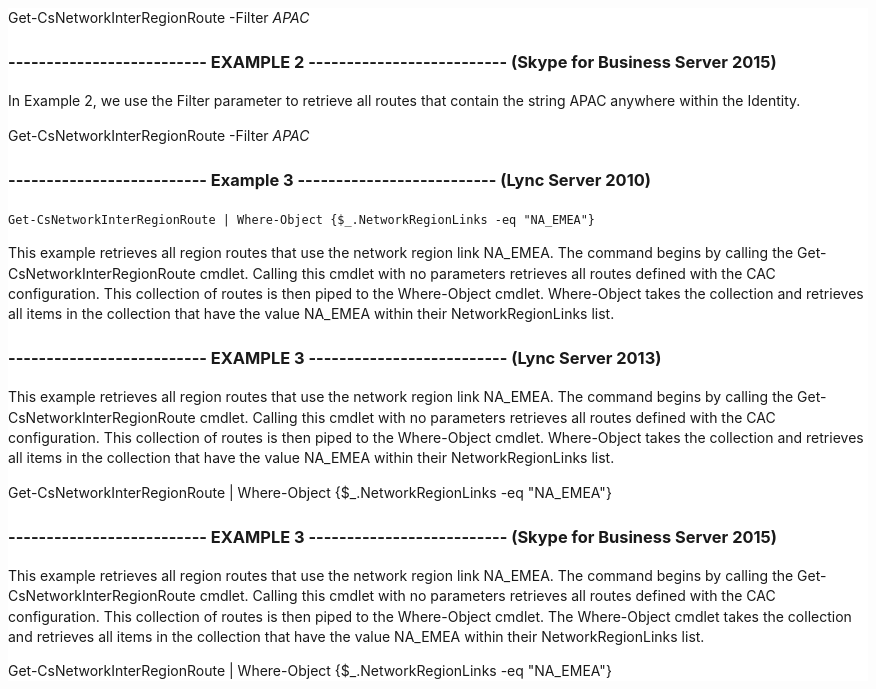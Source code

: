 Get-CsNetworkInterRegionRoute -Filter *APAC*

### -------------------------- EXAMPLE 2 -------------------------- (Skype for Business Server 2015)
```

```

In Example 2, we use the Filter parameter to retrieve all routes that contain the string APAC anywhere within the Identity.

Get-CsNetworkInterRegionRoute -Filter *APAC*

### -------------------------- Example 3 -------------------------- (Lync Server 2010)
```
Get-CsNetworkInterRegionRoute | Where-Object {$_.NetworkRegionLinks -eq "NA_EMEA"}
```

This example retrieves all region routes that use the network region link NA_EMEA.
The command begins by calling the Get-CsNetworkInterRegionRoute cmdlet.
Calling this cmdlet with no parameters retrieves all routes defined with the CAC configuration.
This collection of routes is then piped to the Where-Object cmdlet.
Where-Object takes the collection and retrieves all items in the collection that have the value NA_EMEA within their NetworkRegionLinks list.

### -------------------------- EXAMPLE 3 -------------------------- (Lync Server 2013)
```

```

This example retrieves all region routes that use the network region link NA_EMEA.
The command begins by calling the Get-CsNetworkInterRegionRoute cmdlet.
Calling this cmdlet with no parameters retrieves all routes defined with the CAC configuration.
This collection of routes is then piped to the Where-Object cmdlet.
Where-Object takes the collection and retrieves all items in the collection that have the value NA_EMEA within their NetworkRegionLinks list.

Get-CsNetworkInterRegionRoute | Where-Object {$_.NetworkRegionLinks -eq "NA_EMEA"}

### -------------------------- EXAMPLE 3 -------------------------- (Skype for Business Server 2015)
```

```

This example retrieves all region routes that use the network region link NA_EMEA.
The command begins by calling the Get-CsNetworkInterRegionRoute cmdlet.
Calling this cmdlet with no parameters retrieves all routes defined with the CAC configuration.
This collection of routes is then piped to the Where-Object cmdlet.
The Where-Object cmdlet takes the collection and retrieves all items in the collection that have the value NA_EMEA within their NetworkRegionLinks list.

Get-CsNetworkInterRegionRoute | Where-Object {$_.NetworkRegionLinks -eq "NA_EMEA"}
